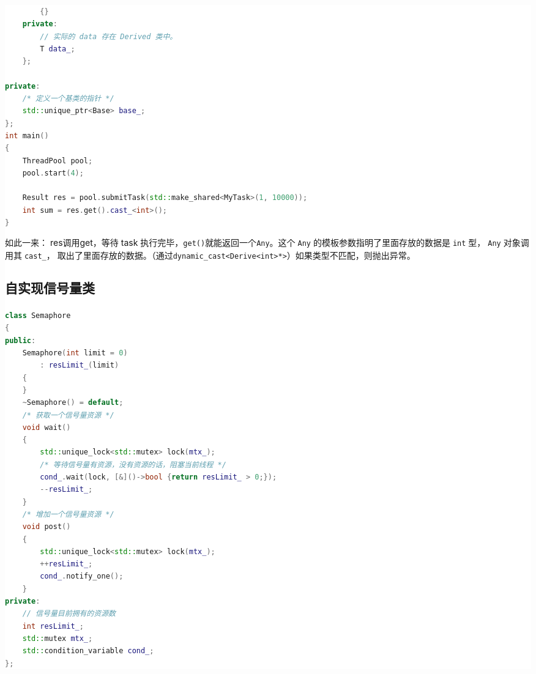 ```cpp
        {}
    private:
        // 实际的 data 存在 Derived 类中。
        T data_;
    };
    
private:
    /* 定义一个基类的指针 */
    std::unique_ptr<Base> base_;
};
int main()
{
    ThreadPool pool;
    pool.start(4);
    
    Result res = pool.submitTask(std::make_shared<MyTask>(1, 10000));
    int sum = res.get().cast_<int>();
}
```
如此一来：
res调用get，等待 task 执行完毕，`get()`就能返回一个`Any`。这个 `Any` 的模板参数指明了里面存放的数据是 `int` 型， `Any` 对象调用其 `cast_`， 取出了里面存放的数据。（通过`dynamic_cast<Derive<int>*>`）如果类型不匹配，则抛出异常。

## 自实现信号量类

```cpp
class Semaphore
{
public:
    Semaphore(int limit = 0)
        : resLimit_(limit)
    {
    }
    ~Semaphore() = default;
    /* 获取一个信号量资源 */
    void wait()
    {
        std::unique_lock<std::mutex> lock(mtx_);
        /* 等待信号量有资源，没有资源的话，阻塞当前线程 */
        cond_.wait(lock, [&]()->bool {return resLimit_ > 0;});
        --resLimit_;
    }
    /* 增加一个信号量资源 */
    void post()
    {
        std::unique_lock<std::mutex> lock(mtx_);
        ++resLimit_;
        cond_.notify_one();
    }
private:
    // 信号量目前拥有的资源数
    int resLimit_;
    std::mutex mtx_;
    std::condition_variable cond_;
};
```
